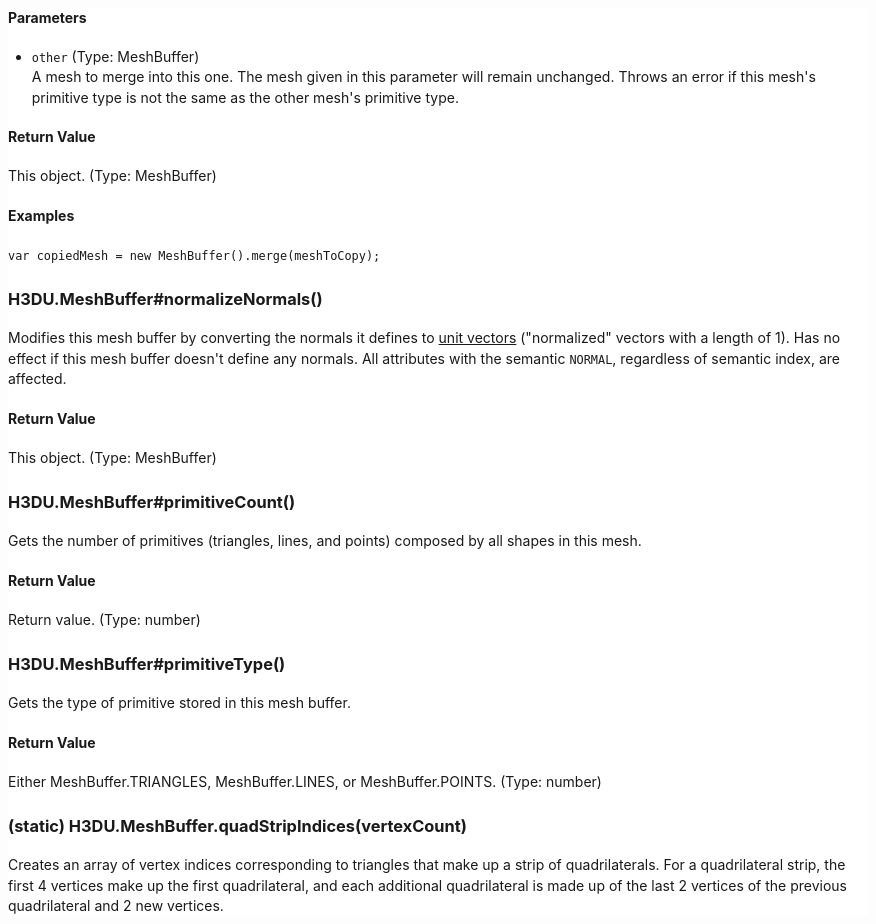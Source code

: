 #### Parameters

* `other` (Type: MeshBuffer)<br>A mesh to merge into this one. The mesh given in this parameter will remain unchanged. Throws an error if this mesh's primitive type is not the same as the other mesh's primitive type.

#### Return Value

This object. (Type: MeshBuffer)

#### Examples

    var copiedMesh = new MeshBuffer().merge(meshToCopy);

<a name='H3DU.MeshBuffer_normalizeNormals'></a>
### H3DU.MeshBuffer#normalizeNormals()

Modifies this mesh buffer by converting the normals it defines to <a href="tutorial-glmath.md">unit vectors</a>
("normalized" vectors with a length of 1).
Has no effect if this mesh buffer doesn't define any normals.
All attributes with the semantic <code>NORMAL</code>,
regardless of semantic index, are affected.

#### Return Value

This object. (Type: MeshBuffer)

<a name='H3DU.MeshBuffer_primitiveCount'></a>
### H3DU.MeshBuffer#primitiveCount()

Gets the number of primitives (triangles, lines,
and points) composed by all shapes in this mesh.

#### Return Value

Return value. (Type: number)

<a name='H3DU.MeshBuffer_primitiveType'></a>
### H3DU.MeshBuffer#primitiveType()

Gets the type of primitive stored in this mesh buffer.

#### Return Value

Either MeshBuffer.TRIANGLES,
MeshBuffer.LINES, or MeshBuffer.POINTS. (Type: number)

<a name='H3DU.MeshBuffer.quadStripIndices'></a>
### (static) H3DU.MeshBuffer.quadStripIndices(vertexCount)

Creates an array of vertex indices corresponding to triangles that make up a strip of quadrilaterals. For a quadrilateral strip, the first 4 vertices make up the first quadrilateral, and each additional
quadrilateral is made up of the last 2 vertices of the previous quadrilateral and
2 new vertices.
